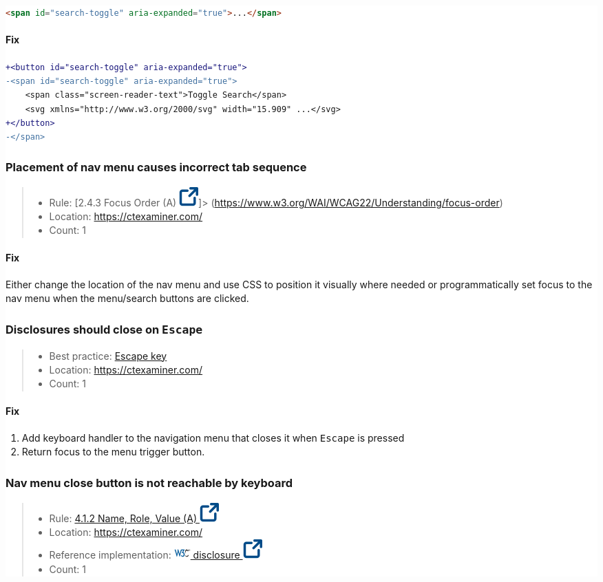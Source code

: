 ```html
<span id="search-toggle" aria-expanded="true">...</span>
```

#### Fix

```diff
+<button id="search-toggle" aria-expanded="true">
-<span id="search-toggle" aria-expanded="true">
    <span class="screen-reader-text">Toggle Search</span>
    <svg xmlns="http://www.w3.org/2000/svg" width="15.909" ...</svg>
+</button>    
-</span>
```

### Placement of nav menu causes incorrect tab sequence

> - Rule: [2.4.3 Focus Order (A) ![external link](assets/external-link.svg)]> (https://www.w3.org/WAI/WCAG22/Understanding/focus-order)
> - Location: https://ctexaminer.com/
> - Count: 1

#### Fix

Either change the location of the nav menu and use CSS to position it visually where needed or programmatically set focus to the nav menu when the menu/search buttons are clicked.

### Disclosures should close on <kbd>Escape</kbd>

> - Best practice: [Escape key](https://www.w3.org/TR/uievents-key/#:~:text=The%20Esc%20key.,or%20exiting%20full%20screen%20mode.) 
> - Location: https://ctexaminer.com/
> - Count: 1

#### Fix

1. Add keyboard handler to the navigation menu that closes it when <kbd>Escape</kbd> is pressed
2. Return focus to the menu trigger button.

### Nav menu close button is not reachable by keyboard

> - Rule: [4.1.2 Name, Role, Value (A) ![external link](assets/external-link.svg)](https://www.w3.org/WAI/WCAG22/Understanding/name-role-value)
> - Location: https://ctexaminer.com/
> - Reference implementation: [<img src="assets/w3c-no-bars.svg" alt="w3c reference" height="16px">  disclosure ![external link](assets/external-link.svg)](https://www.w3.org/WAI/ARIA/apg/patterns/disclosure/examples/disclosure-navigation/)
> - Count: 1
